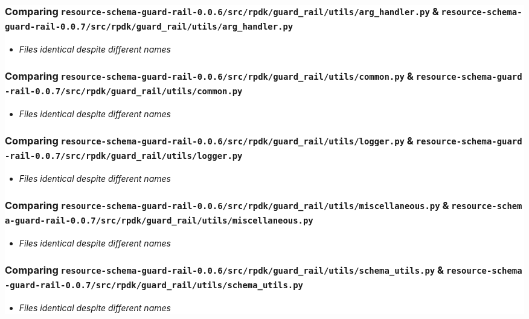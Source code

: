 ### Comparing `resource-schema-guard-rail-0.0.6/src/rpdk/guard_rail/utils/arg_handler.py` & `resource-schema-guard-rail-0.0.7/src/rpdk/guard_rail/utils/arg_handler.py`

 * *Files identical despite different names*

### Comparing `resource-schema-guard-rail-0.0.6/src/rpdk/guard_rail/utils/common.py` & `resource-schema-guard-rail-0.0.7/src/rpdk/guard_rail/utils/common.py`

 * *Files identical despite different names*

### Comparing `resource-schema-guard-rail-0.0.6/src/rpdk/guard_rail/utils/logger.py` & `resource-schema-guard-rail-0.0.7/src/rpdk/guard_rail/utils/logger.py`

 * *Files identical despite different names*

### Comparing `resource-schema-guard-rail-0.0.6/src/rpdk/guard_rail/utils/miscellaneous.py` & `resource-schema-guard-rail-0.0.7/src/rpdk/guard_rail/utils/miscellaneous.py`

 * *Files identical despite different names*

### Comparing `resource-schema-guard-rail-0.0.6/src/rpdk/guard_rail/utils/schema_utils.py` & `resource-schema-guard-rail-0.0.7/src/rpdk/guard_rail/utils/schema_utils.py`

 * *Files identical despite different names*

